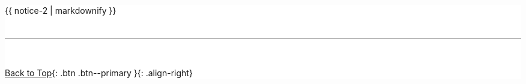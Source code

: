 <div class="notice--info">{{ notice-2 | markdownify }}</div>

<br>

---

<br>

[Back to Top](#){: .btn .btn--primary }{: .align-right}
